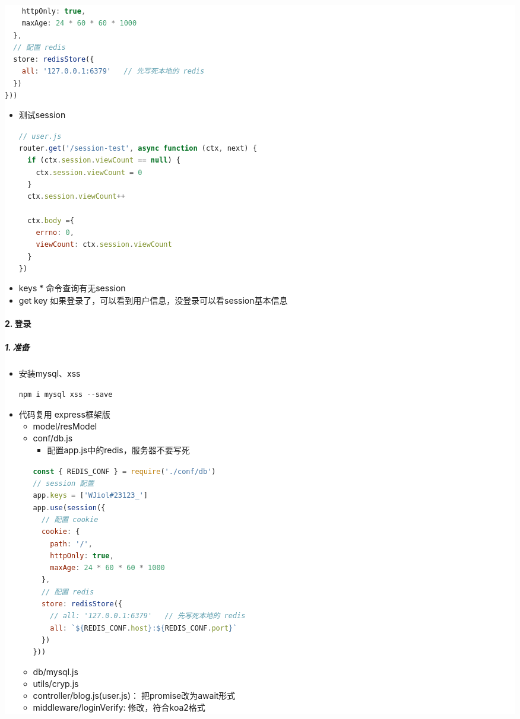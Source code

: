   ```js
      httpOnly: true,
      maxAge: 24 * 60 * 60 * 1000
    },
    // 配置 redis
    store: redisStore({
      all: '127.0.0.1:6379'   // 先写死本地的 redis
    })
  }))
  ```
- 测试session
  ```js
  // user.js
  router.get('/session-test', async function (ctx, next) {
    if (ctx.session.viewCount == null) {
      ctx.session.viewCount = 0
    }
    ctx.session.viewCount++
  
    ctx.body ={
      errno: 0,
      viewCount: ctx.session.viewCount
    }
  })
  ```
- keys * 命令查询有无session
- get key   如果登录了，可以看到用户信息，没登录可以看session基本信息

#### 2. 登录

##### 1. 准备
- 安装mysql、xss
  ```js
  npm i mysql xss --save
  ```
- 代码复用 express框架版
  - model/resModel
  - conf/db.js
    - 配置app.js中的redis，服务器不要写死
    ```js
    const { REDIS_CONF } = require('./conf/db')
    // session 配置
    app.keys = ['WJiol#23123_']
    app.use(session({
      // 配置 cookie
      cookie: {
        path: '/',
        httpOnly: true,
        maxAge: 24 * 60 * 60 * 1000
      },
      // 配置 redis
      store: redisStore({
        // all: '127.0.0.1:6379'   // 先写死本地的 redis
        all: `${REDIS_CONF.host}:${REDIS_CONF.port}`
      })
    }))
    ```
  - db/mysql.js
  - utils/cryp.js
  - controller/blog.js(user.js)： 把promise改为await形式
  - middleware/loginVerify: 修改，符合koa2格式
 